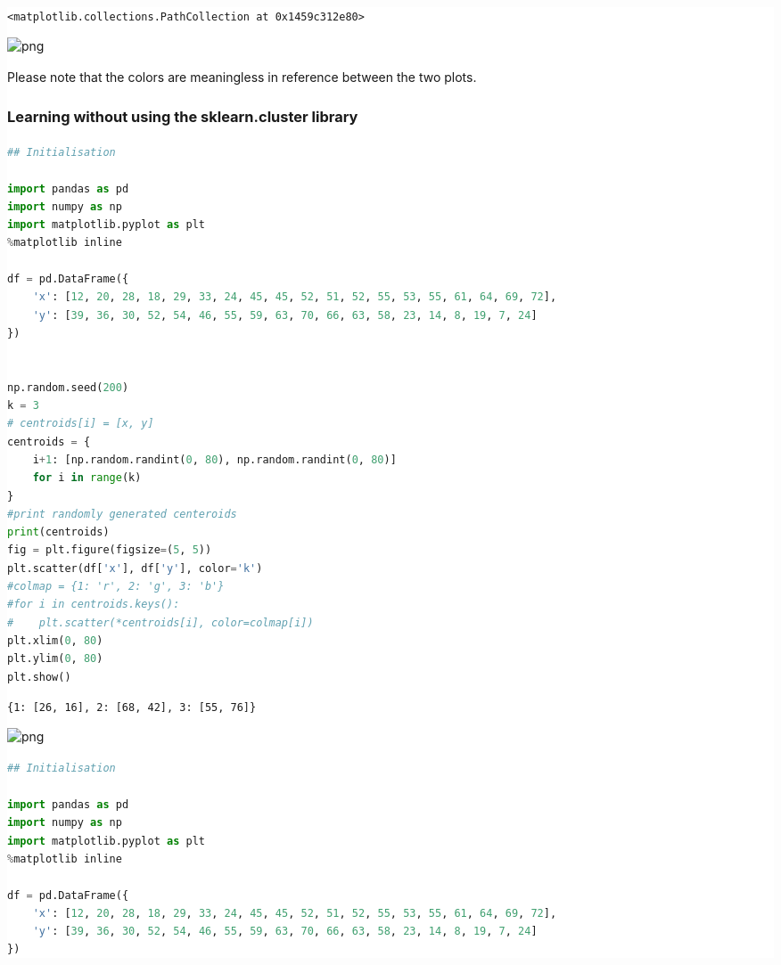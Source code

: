 

    <matplotlib.collections.PathCollection at 0x1459c312e80>




![png](output_18_1.png)


Please note that the colors are meaningless in reference between the two plots.

### Learning without using the sklearn.cluster library


```python
## Initialisation

import pandas as pd
import numpy as np
import matplotlib.pyplot as plt
%matplotlib inline

df = pd.DataFrame({
    'x': [12, 20, 28, 18, 29, 33, 24, 45, 45, 52, 51, 52, 55, 53, 55, 61, 64, 69, 72],
    'y': [39, 36, 30, 52, 54, 46, 55, 59, 63, 70, 66, 63, 58, 23, 14, 8, 19, 7, 24]
})


np.random.seed(200)
k = 3
# centroids[i] = [x, y]
centroids = {
    i+1: [np.random.randint(0, 80), np.random.randint(0, 80)]
    for i in range(k)
}
#print randomly generated centeroids
print(centroids)    
fig = plt.figure(figsize=(5, 5))
plt.scatter(df['x'], df['y'], color='k')
#colmap = {1: 'r', 2: 'g', 3: 'b'}
#for i in centroids.keys():
#    plt.scatter(*centroids[i], color=colmap[i])
plt.xlim(0, 80)
plt.ylim(0, 80)
plt.show()
```

    {1: [26, 16], 2: [68, 42], 3: [55, 76]}
    


![png](output_21_1.png)



```python
## Initialisation

import pandas as pd
import numpy as np
import matplotlib.pyplot as plt
%matplotlib inline

df = pd.DataFrame({
    'x': [12, 20, 28, 18, 29, 33, 24, 45, 45, 52, 51, 52, 55, 53, 55, 61, 64, 69, 72],
    'y': [39, 36, 30, 52, 54, 46, 55, 59, 63, 70, 66, 63, 58, 23, 14, 8, 19, 7, 24]
})


```